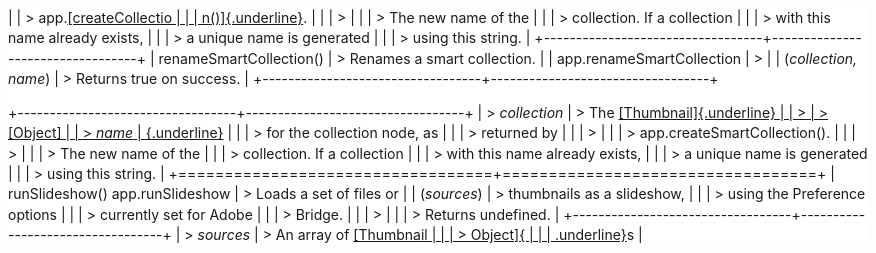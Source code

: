 | | > app.[[createCollectio |
| | n()]{.underline}](#_bookmark40). |
| | > |
| | > The new name of the |
| | > collection. If a collection |
| | > with this name already exists, |
| | > a unique name is generated |
| | > using this string. |
+----------------------------------+----------------------------------+
| renameSmartCollection() | > Renames a smart collection. |
| app.renameSmartCollection | > |
| (_collection, name_) | > Returns true on success. |
+----------------------------------+----------------------------------+

+----------------------------------+----------------------------------+
| > _collection_ | > The [[Thumbnail]{.underline} |
| > | > [Object] |
| > _name_ | {.underline}](#thumbnail-object) |
| | > for the collection node, as |
| | > returned by |
| | > |
| | > app.createSmartCollection(). |
| | > |
| | > The new name of the |
| | > collection. If a collection |
| | > with this name already exists, |
| | > a unique name is generated |
| | > using this string. |
+==================================+==================================+
| runSlideshow() app.runSlideshow | > Loads a set of files or |
| (_sources_) | > thumbnails as a slideshow, |
| | > using the Preference options |
| | > currently set for Adobe |
| | > Bridge. |
| | > |
| | > Returns undefined. |
+----------------------------------+----------------------------------+
| > _sources_ | > An array of [[Thumbnail |
| | > Object]{ |
| | .underline}](#thumbnail-object)s |